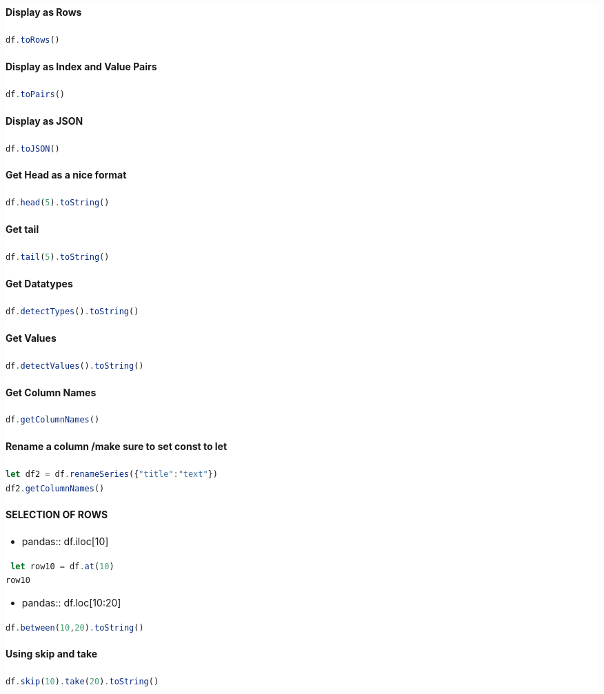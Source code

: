#### Display as Rows

```js
df.toRows()
````
#### Display as Index and Value Pairs

```js
df.toPairs()
```

#### Display as JSON
```js
df.toJSON()
```

#### Get Head as a nice format
```js
df.head(5).toString()
```
#### Get tail
```js
df.tail(5).toString()
```

#### Get Datatypes
```js
df.detectTypes().toString()
```

#### Get Values
```js
df.detectValues().toString()
```

#### Get Column Names
```js
df.getColumnNames()
```

#### Rename a column /make sure to set const to let
```js 
let df2 = df.renameSeries({"title":"text"})
df2.getColumnNames()
```
#### SELECTION OF ROWS
+ pandas:: df.iloc[10]
```js
 let row10 = df.at(10)
row10
```
+ pandas:: df.loc[10:20]
```js
df.between(10,20).toString()
```
#### Using skip and take
```js
df.skip(10).take(20).toString()
```
